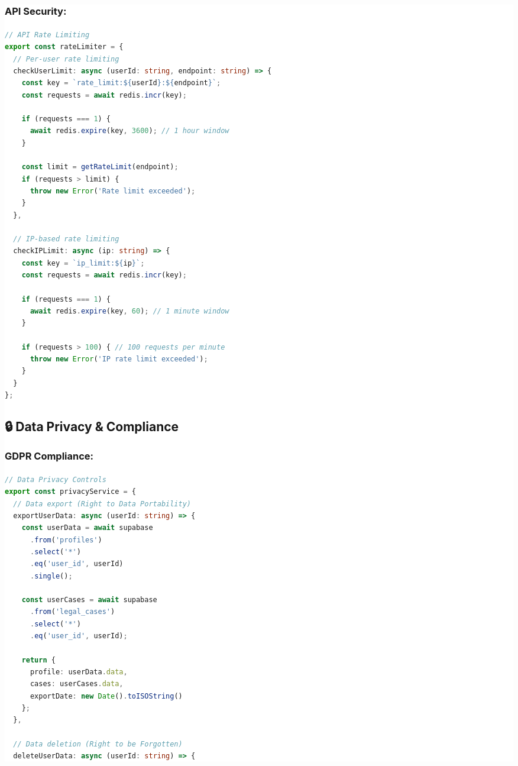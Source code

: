 ### **API Security:**
```typescript
// API Rate Limiting
export const rateLimiter = {
  // Per-user rate limiting
  checkUserLimit: async (userId: string, endpoint: string) => {
    const key = `rate_limit:${userId}:${endpoint}`;
    const requests = await redis.incr(key);
    
    if (requests === 1) {
      await redis.expire(key, 3600); // 1 hour window
    }
    
    const limit = getRateLimit(endpoint);
    if (requests > limit) {
      throw new Error('Rate limit exceeded');
    }
  },
  
  // IP-based rate limiting
  checkIPLimit: async (ip: string) => {
    const key = `ip_limit:${ip}`;
    const requests = await redis.incr(key);
    
    if (requests === 1) {
      await redis.expire(key, 60); // 1 minute window
    }
    
    if (requests > 100) { // 100 requests per minute
      throw new Error('IP rate limit exceeded');
    }
  }
};
```

## 🔒 **Data Privacy & Compliance**

### **GDPR Compliance:**
```typescript
// Data Privacy Controls
export const privacyService = {
  // Data export (Right to Data Portability)
  exportUserData: async (userId: string) => {
    const userData = await supabase
      .from('profiles')
      .select('*')
      .eq('user_id', userId)
      .single();
    
    const userCases = await supabase
      .from('legal_cases')
      .select('*')
      .eq('user_id', userId);
    
    return {
      profile: userData.data,
      cases: userCases.data,
      exportDate: new Date().toISOString()
    };
  },
  
  // Data deletion (Right to be Forgotten)
  deleteUserData: async (userId: string) => {
```